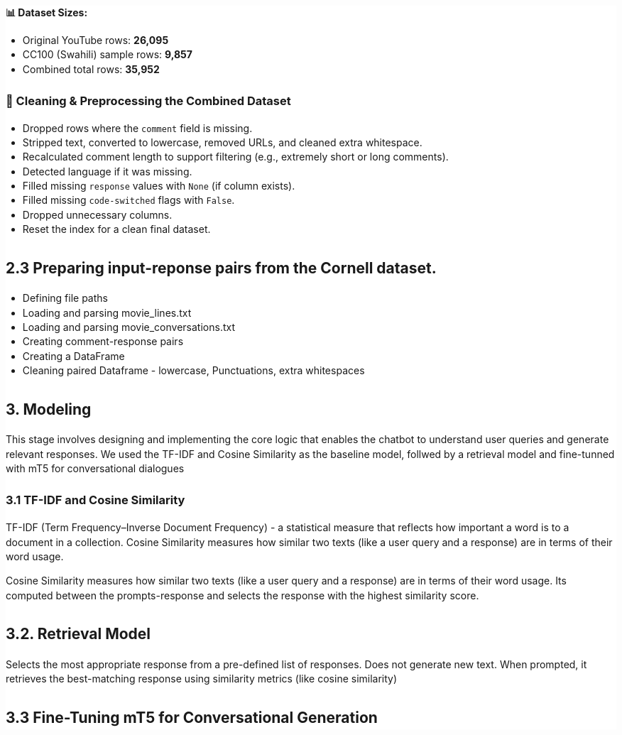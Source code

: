 #### 📊 Dataset Sizes:
- Original YouTube rows: **26,095**
- CC100 (Swahili) sample rows: **9,857**
- Combined total rows: **35,952**

### 🧹 Cleaning & Preprocessing the Combined Dataset
- Dropped rows where the `comment` field is missing.
- Stripped text, converted to lowercase, removed URLs, and cleaned extra whitespace.
- Recalculated comment length to support filtering (e.g., extremely short or long comments).
- Detected language if it was missing.
- Filled missing `response` values with `None` (if column exists).
- Filled missing `code-switched` flags with `False`.
- Dropped unnecessary columns.
- Reset the index for a clean final dataset.


## 2.3 Preparing input-reponse pairs from the Cornell dataset.

- Defining file paths
- Loading  and parsing  movie_lines.txt
- Loading and parsing movie_conversations.txt
- Creating comment-response pairs
- Creating a DataFrame
- Cleaning paired Dataframe
        - lowercase, Punctuations, extra whitespaces

## 3. Modeling

This stage involves designing and implementing the core logic that enables the chatbot to understand user queries and generate relevant responses.
We used the TF-IDF and Cosine Similarity as the baseline model, follwed by a retrieval model and fine-tunned with mT5 for conversational dialogues

### 3.1 **TF-IDF and Cosine Similarity**

TF-IDF (Term Frequency–Inverse Document Frequency) - a statistical measure that reflects how important a word is to a document in a collection. Cosine Similarity measures how similar two texts (like a user query and a response) are in terms of their word usage.

Cosine Similarity measures how similar two texts (like a user query and a response) are in terms of their word usage. Its computed between the prompts-response and selects the response with the highest similarity score.


## 3.2. Retrieval Model

Selects the most appropriate response from a pre-defined list of responses. Does not  generate new text. When prompted, it retrieves the best-matching response using similarity metrics (like cosine similarity)

## 3.3 Fine-Tuning mT5 for Conversational Generation
